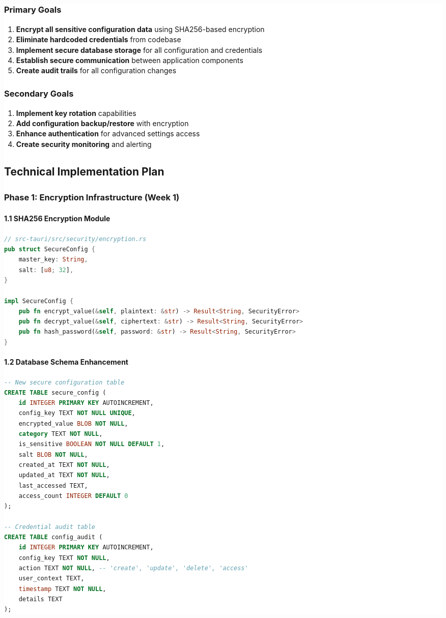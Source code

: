 ### Primary Goals
1. **Encrypt all sensitive configuration data** using SHA256-based encryption
2. **Eliminate hardcoded credentials** from codebase
3. **Implement secure database storage** for all configuration and credentials
4. **Establish secure communication** between application components
5. **Create audit trails** for all configuration changes

### Secondary Goals
1. **Implement key rotation** capabilities
2. **Add configuration backup/restore** with encryption
3. **Enhance authentication** for advanced settings access
4. **Create security monitoring** and alerting

## Technical Implementation Plan

### Phase 1: Encryption Infrastructure (Week 1)

#### 1.1 SHA256 Encryption Module
```rust
// src-tauri/src/security/encryption.rs
pub struct SecureConfig {
    master_key: String,
    salt: [u8; 32],
}

impl SecureConfig {
    pub fn encrypt_value(&self, plaintext: &str) -> Result<String, SecurityError>
    pub fn decrypt_value(&self, ciphertext: &str) -> Result<String, SecurityError>
    pub fn hash_password(&self, password: &str) -> Result<String, SecurityError>
}
```

#### 1.2 Database Schema Enhancement
```sql
-- New secure configuration table
CREATE TABLE secure_config (
    id INTEGER PRIMARY KEY AUTOINCREMENT,
    config_key TEXT NOT NULL UNIQUE,
    encrypted_value BLOB NOT NULL,
    category TEXT NOT NULL,
    is_sensitive BOOLEAN NOT NULL DEFAULT 1,
    salt BLOB NOT NULL,
    created_at TEXT NOT NULL,
    updated_at TEXT NOT NULL,
    last_accessed TEXT,
    access_count INTEGER DEFAULT 0
);

-- Credential audit table
CREATE TABLE config_audit (
    id INTEGER PRIMARY KEY AUTOINCREMENT,
    config_key TEXT NOT NULL,
    action TEXT NOT NULL, -- 'create', 'update', 'delete', 'access'
    user_context TEXT,
    timestamp TEXT NOT NULL,
    details TEXT
);
```
